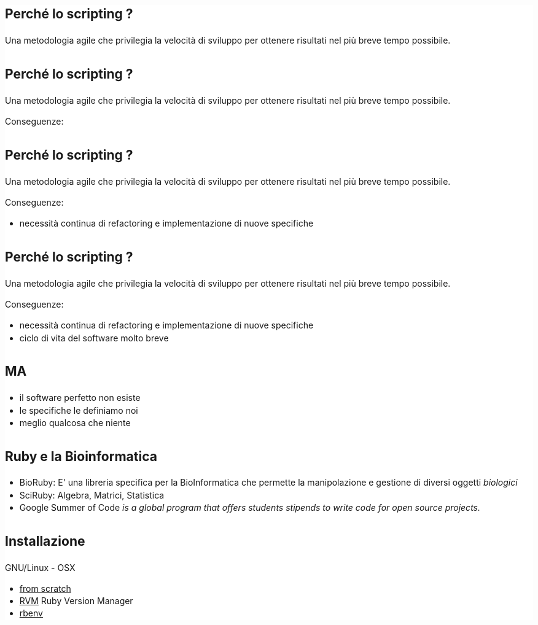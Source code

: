 
## Perché lo scripting ?

Una metodologia agile che privilegia la velocità di sviluppo per ottenere risultati nel più breve tempo possibile.

## Perché lo scripting ?

Una metodologia agile che privilegia la velocità di sviluppo per ottenere risultati nel più breve tempo possibile.

Conseguenze:

## Perché lo scripting ?

Una metodologia agile che privilegia la velocità di sviluppo per ottenere risultati nel più breve tempo possibile.

Conseguenze:

- necessità continua di refactoring e implementazione di nuove specifiche

## Perché lo scripting ?

Una metodologia agile che privilegia la velocità di sviluppo per ottenere risultati nel più breve tempo possibile.

Conseguenze:

- necessità continua di refactoring e implementazione di nuove specifiche
- ciclo di vita del software molto breve

## MA

- il software perfetto non esiste
- le specifiche le definiamo noi
- meglio qualcosa che niente


## Ruby e la Bioinformatica

- BioRuby: E' una libreria specifica per la BioInformatica che permette la manipolazione e gestione di diversi oggetti *biologici*
- SciRuby: Algebra, Matrici, Statistica
- Google Summer of Code *is a global program that offers students stipends to write code for open source projects.*

## Installazione

 GNU/Linux - OSX

- [from scratch](https://www.ruby-lang.org/en/downloads/)
- [RVM](https://rvm.io/) Ruby Version Manager
- [rbenv](https://github.com/sstephenson/rbenv)
